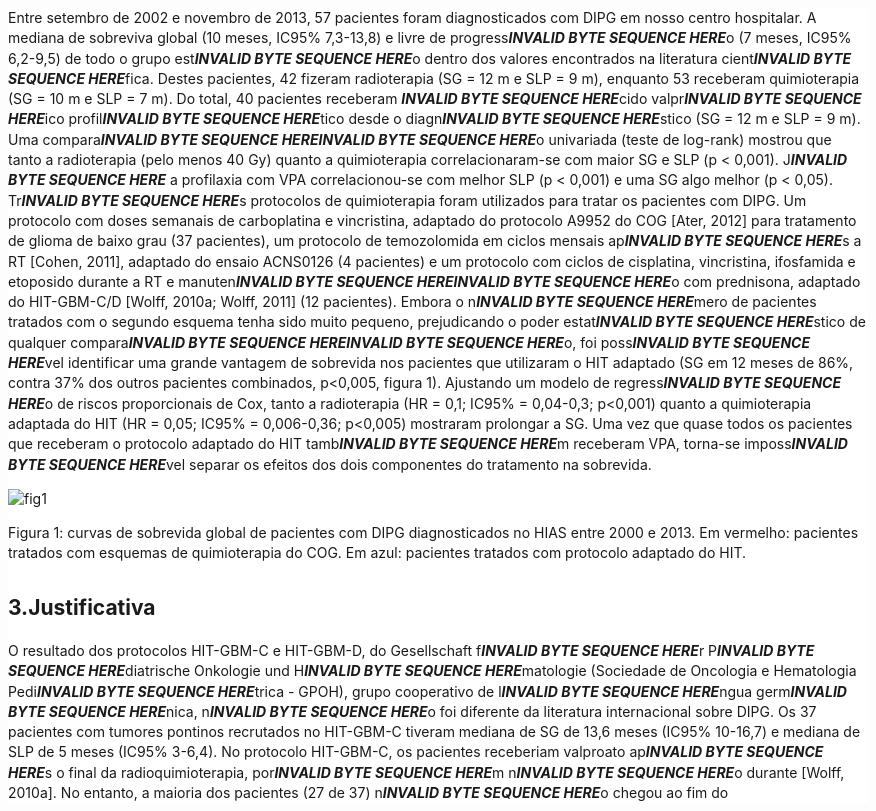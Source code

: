 Entre setembro de 2002 e novembro de 2013, 57 pacientes foram
diagnosticados com DIPG em nosso centro hospitalar. A mediana de
sobreviva global (10 meses, IC95% 7,3-13,8) e livre de progress***INVALID BYTE SEQUENCE HERE***o (7
meses, IC95% 6,2-9,5) de todo o grupo est***INVALID BYTE SEQUENCE HERE***o dentro dos valores
encontrados na literatura cient***INVALID BYTE SEQUENCE HERE***fica. Destes pacientes, 42 fizeram radioterapia (SG =
12 m e SLP = 9 m), enquanto 53 receberam quimioterapia (SG = 10 m e SLP
= 7 m). Do total, 40 pacientes receberam ***INVALID BYTE SEQUENCE HERE***cido valpr***INVALID BYTE SEQUENCE HERE***ico profil***INVALID BYTE SEQUENCE HERE***tico
desde o diagn***INVALID BYTE SEQUENCE HERE***stico (SG = 12 m e SLP = 9 m). Uma compara***INVALID BYTE SEQUENCE HERE******INVALID BYTE SEQUENCE HERE***o univariada
(teste de log-rank) mostrou que tanto a radioterapia (pelo menos 40 Gy)
quanto a quimioterapia correlacionaram-se com maior SG e SLP (p &lt;
0,001). J***INVALID BYTE SEQUENCE HERE*** a profilaxia com VPA correlacionou-se com melhor SLP (p &lt;
0,001) e uma SG algo melhor (p &lt; 0,05). Tr***INVALID BYTE SEQUENCE HERE***s protocolos de
quimioterapia foram utilizados para tratar os pacientes com DIPG. Um
protocolo com doses semanais de carboplatina e vincristina, adaptado do
protocolo A9952 do COG \[Ater, 2012\] para tratamento de glioma de baixo
grau (37 pacientes), um protocolo de temozolomida em ciclos mensais ap***INVALID BYTE SEQUENCE HERE***s
a RT \[Cohen, 2011\], adaptado do ensaio ACNS0126 (4 pacientes) e um
protocolo com ciclos de cisplatina, vincristina, ifosfamida e etoposido
durante a RT e manuten***INVALID BYTE SEQUENCE HERE******INVALID BYTE SEQUENCE HERE***o com prednisona, adaptado do HIT-GBM-C/D
\[Wolff, 2010a; Wolff, 2011\] (12 pacientes). Embora o n***INVALID BYTE SEQUENCE HERE***mero de
pacientes tratados com o segundo esquema tenha sido muito pequeno,
prejudicando o poder estat***INVALID BYTE SEQUENCE HERE***stico de qualquer compara***INVALID BYTE SEQUENCE HERE******INVALID BYTE SEQUENCE HERE***o, foi poss***INVALID BYTE SEQUENCE HERE***vel
identificar uma grande vantagem de sobrevida nos pacientes que
utilizaram o HIT adaptado (SG em 12 meses de 86%, contra 37% dos outros
pacientes combinados, p&lt;0,005, figura 1). Ajustando um modelo de
regress***INVALID BYTE SEQUENCE HERE***o de riscos proporcionais de Cox, tanto a radioterapia (HR =
0,1; IC95% = 0,04-0,3; p&lt;0,001) quanto a quimioterapia adaptada do
HIT (HR = 0,05; IC95% = 0,006-0,36; p&lt;0,005) mostraram prolongar a
SG. Uma vez que quase todos os pacientes que receberam o protocolo
adaptado do HIT tamb***INVALID BYTE SEQUENCE HERE***m receberam VPA, torna-se imposs***INVALID BYTE SEQUENCE HERE***vel separar os
efeitos dos dois componentes do tratamento na sobrevida.

![fig1](https://github.com/cmprsk/valkyrie/blob/master/project/files/Anteprojeto_VALQUIRIA_HIAS.pages/Data/pasted-image-small-31.png)

Figura 1: curvas de sobrevida global de pacientes com DIPG
diagnosticados no HIAS entre 2000 e 2013. Em vermelho: pacientes
tratados com esquemas de quimioterapia do COG. Em azul: pacientes
tratados com protocolo adaptado do HIT.

## 3.Justificativa

O resultado dos protocolos HIT-GBM-C e HIT-GBM-D, do Gesellschaft f***INVALID BYTE SEQUENCE HERE***r
P***INVALID BYTE SEQUENCE HERE***diatrische Onkologie und H***INVALID BYTE SEQUENCE HERE***matologie (Sociedade de Oncologia e
Hematologia Pedi***INVALID BYTE SEQUENCE HERE***trica - GPOH), grupo cooperativo de l***INVALID BYTE SEQUENCE HERE***ngua germ***INVALID BYTE SEQUENCE HERE***nica,
n***INVALID BYTE SEQUENCE HERE***o foi diferente da literatura internacional sobre DIPG. Os 37
pacientes com tumores pontinos recrutados no HIT-GBM-C tiveram mediana
de SG de 13,6 meses (IC95% 10-16,7) e mediana de SLP de 5 meses (IC95%
3-6,4). No protocolo HIT-GBM-C, os pacientes receberiam valproato ap***INVALID BYTE SEQUENCE HERE***s o
final da radioquimioterapia, por***INVALID BYTE SEQUENCE HERE***m n***INVALID BYTE SEQUENCE HERE***o durante \[Wolff, 2010a\]. No
entanto, a maioria dos pacientes (27 de 37) n***INVALID BYTE SEQUENCE HERE***o chegou
ao fim do